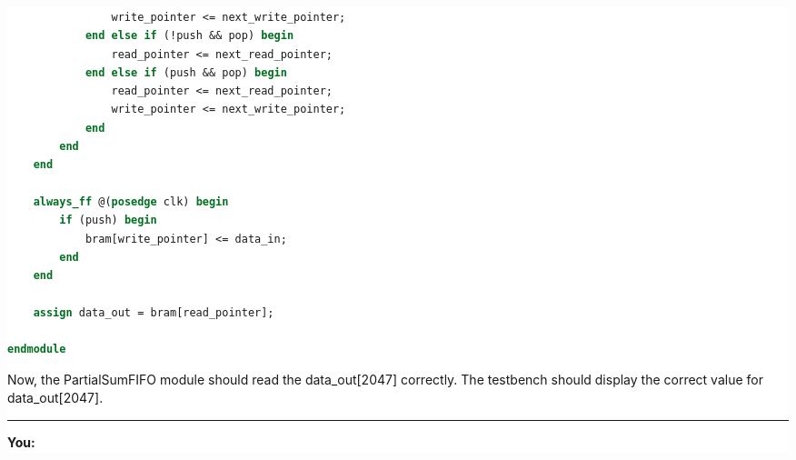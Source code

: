 ```systemverilog
                write_pointer <= next_write_pointer;
            end else if (!push && pop) begin
                read_pointer <= next_read_pointer;
            end else if (push && pop) begin
                read_pointer <= next_read_pointer;
                write_pointer <= next_write_pointer;
            end
        end
    end

    always_ff @(posedge clk) begin
        if (push) begin
            bram[write_pointer] <= data_in;
        end
    end

    assign data_out = bram[read_pointer];

endmodule
```

Now, the PartialSumFIFO module should read the data_out[2047] correctly. The testbench should display the correct value for data_out[2047].

* * *

**You:**


